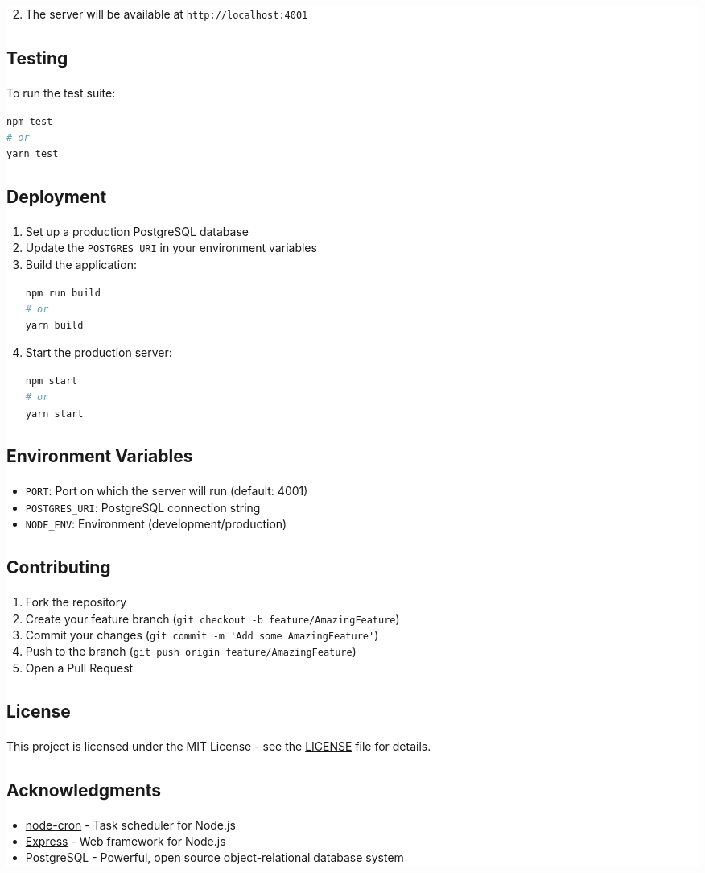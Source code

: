 2. The server will be available at `http://localhost:4001`

## Testing

To run the test suite:
```bash
npm test
# or
yarn test
```

## Deployment

1. Set up a production PostgreSQL database
2. Update the `POSTGRES_URI` in your environment variables
3. Build the application:
   ```bash
   npm run build
   # or
   yarn build
   ```
4. Start the production server:
   ```bash
   npm start
   # or
   yarn start
   ```

## Environment Variables

- `PORT`: Port on which the server will run (default: 4001)
- `POSTGRES_URI`: PostgreSQL connection string
- `NODE_ENV`: Environment (development/production)

## Contributing

1. Fork the repository
2. Create your feature branch (`git checkout -b feature/AmazingFeature`)
3. Commit your changes (`git commit -m 'Add some AmazingFeature'`)
4. Push to the branch (`git push origin feature/AmazingFeature`)
5. Open a Pull Request

## License

This project is licensed under the MIT License - see the [LICENSE](LICENSE) file for details.

## Acknowledgments

- [node-cron](https://www.npmjs.com/package/node-cron) - Task scheduler for Node.js
- [Express](https://expressjs.com/) - Web framework for Node.js
- [PostgreSQL](https://www.postgresql.org/) - Powerful, open source object-relational database system
